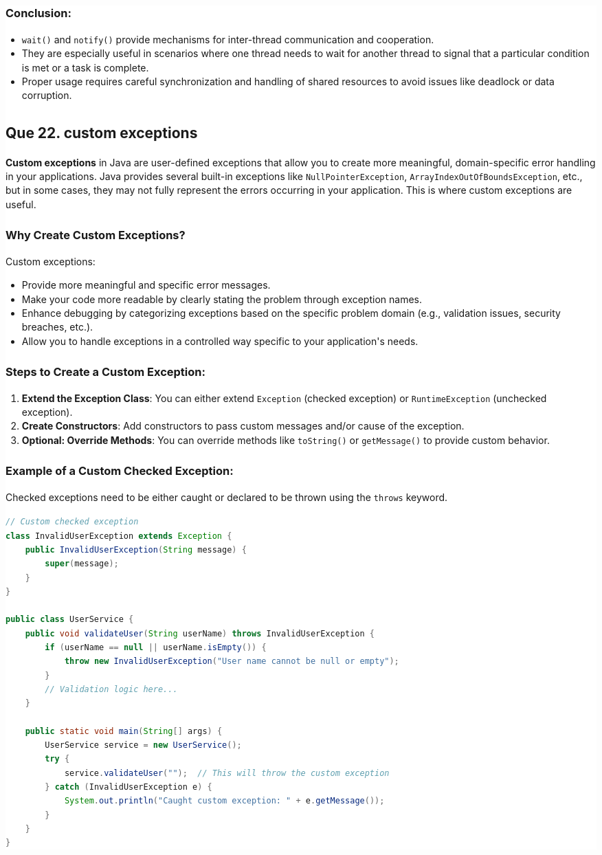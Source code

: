 ### Conclusion:
- `wait()` and `notify()` provide mechanisms for inter-thread communication and cooperation.
- They are especially useful in scenarios where one thread needs to wait for another thread to signal that a particular condition is met or a task is complete.
- Proper usage requires careful synchronization and handling of shared resources to avoid issues like deadlock or data corruption.



## Que 22. custom exceptions



**Custom exceptions** in Java are user-defined exceptions that allow you to create more meaningful, domain-specific error handling in your applications. Java provides several built-in exceptions like `NullPointerException`, `ArrayIndexOutOfBoundsException`, etc., but in some cases, they may not fully represent the errors occurring in your application. This is where custom exceptions are useful.

### Why Create Custom Exceptions?

Custom exceptions:
- Provide more meaningful and specific error messages.
- Make your code more readable by clearly stating the problem through exception names.
- Enhance debugging by categorizing exceptions based on the specific problem domain (e.g., validation issues, security breaches, etc.).
- Allow you to handle exceptions in a controlled way specific to your application's needs.

### Steps to Create a Custom Exception:

1. **Extend the Exception Class**: You can either extend `Exception` (checked exception) or `RuntimeException` (unchecked exception).
2. **Create Constructors**: Add constructors to pass custom messages and/or cause of the exception.
3. **Optional: Override Methods**: You can override methods like `toString()` or `getMessage()` to provide custom behavior.

### Example of a Custom Checked Exception:

Checked exceptions need to be either caught or declared to be thrown using the `throws` keyword.

```java
// Custom checked exception
class InvalidUserException extends Exception {
    public InvalidUserException(String message) {
        super(message);
    }
}

public class UserService {
    public void validateUser(String userName) throws InvalidUserException {
        if (userName == null || userName.isEmpty()) {
            throw new InvalidUserException("User name cannot be null or empty");
        }
        // Validation logic here...
    }

    public static void main(String[] args) {
        UserService service = new UserService();
        try {
            service.validateUser("");  // This will throw the custom exception
        } catch (InvalidUserException e) {
            System.out.println("Caught custom exception: " + e.getMessage());
        }
    }
}
```
